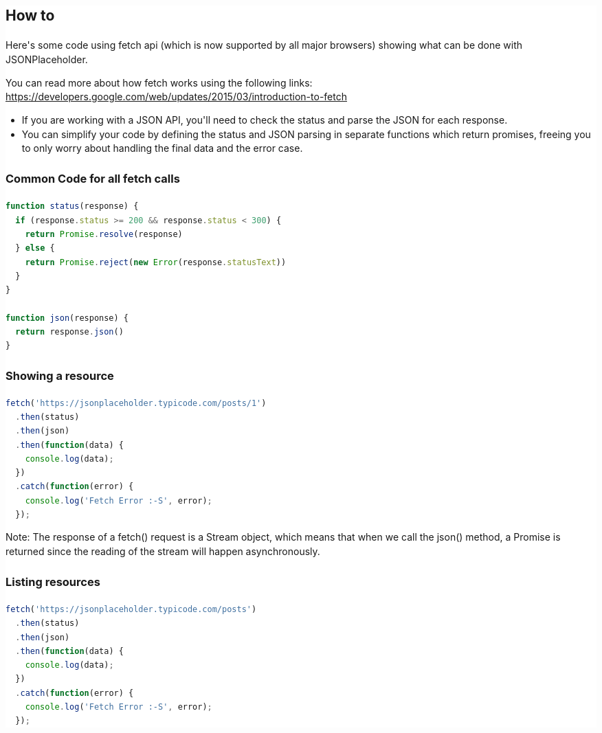 ## How to

Here's some code using fetch api (which is now supported by all major browsers) showing what can be done with JSONPlaceholder. 

You can read more about how fetch works using the following links: https://developers.google.com/web/updates/2015/03/introduction-to-fetch

* If you are working with a JSON API, you'll need to check the status and parse the JSON for each response. 
* You can simplify your code by defining the status and JSON parsing in separate functions which return promises, freeing you to only worry about handling the final data and the error case.

### Common Code for all fetch calls
```javascript
function status(response) {
  if (response.status >= 200 && response.status < 300) {
    return Promise.resolve(response)
  } else {
    return Promise.reject(new Error(response.statusText))
  }
}

function json(response) {
  return response.json()
}
```

### Showing a resource

```javascript
fetch('https://jsonplaceholder.typicode.com/posts/1')
  .then(status)
  .then(json)
  .then(function(data) {
    console.log(data);
  })
  .catch(function(error) {
    console.log('Fetch Error :-S', error);
  });
```
Note: The response of a fetch() request is a Stream object, which means that when we call the json() method, a Promise is returned since the reading of the stream will happen asynchronously.

### Listing resources

```javascript
fetch('https://jsonplaceholder.typicode.com/posts')
  .then(status)
  .then(json)
  .then(function(data) {
    console.log(data);
  })
  .catch(function(error) {
    console.log('Fetch Error :-S', error);
  });
```
